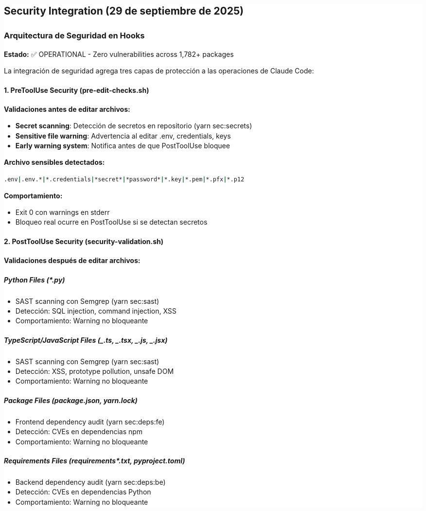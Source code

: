 ## Security Integration (29 de septiembre de 2025)

### Arquitectura de Seguridad en Hooks

**Estado:** ✅ OPERATIONAL - Zero vulnerabilities across 1,782+ packages

La integración de seguridad agrega tres capas de protección a las operaciones de Claude Code:

#### 1. PreToolUse Security (pre-edit-checks.sh)

**Validaciones antes de editar archivos:**

- **Secret scanning**: Detección de secretos en repositorio (yarn sec:secrets)
- **Sensitive file warning**: Advertencia al editar .env, credentials, keys
- **Early warning system**: Notifica antes de que PostToolUse bloquee

**Archivo sensibles detectados:**

```bash
.env|.env.*|*.credentials|*secret*|*password*|*.key|*.pem|*.pfx|*.p12
```

**Comportamiento:**

- Exit 0 con warnings en stderr
- Bloqueo real ocurre en PostToolUse si se detectan secretos

#### 2. PostToolUse Security (security-validation.sh)

**Validaciones después de editar archivos:**

##### Python Files (\*.py)

- SAST scanning con Semgrep (yarn sec:sast)
- Detección: SQL injection, command injection, XSS
- Comportamiento: Warning no bloqueante

##### TypeScript/JavaScript Files (_.ts, _.tsx, _.js, _.jsx)

- SAST scanning con Semgrep (yarn sec:sast)
- Detección: XSS, prototype pollution, unsafe DOM
- Comportamiento: Warning no bloqueante

##### Package Files (package.json, yarn.lock)

- Frontend dependency audit (yarn sec:deps:fe)
- Detección: CVEs en dependencias npm
- Comportamiento: Warning no bloqueante

##### Requirements Files (requirements\*.txt, pyproject.toml)

- Backend dependency audit (yarn sec:deps:be)
- Detección: CVEs en dependencias Python
- Comportamiento: Warning no bloqueante
